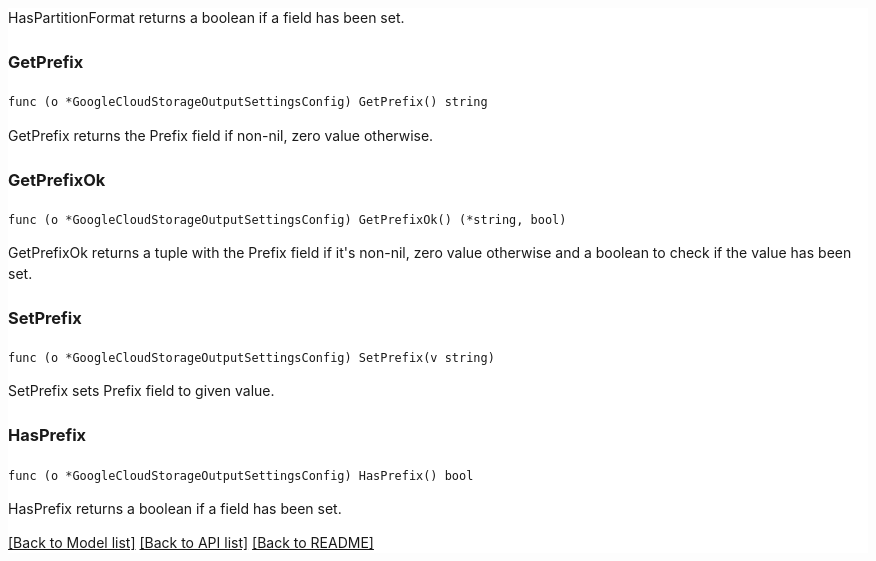 HasPartitionFormat returns a boolean if a field has been set.

### GetPrefix

`func (o *GoogleCloudStorageOutputSettingsConfig) GetPrefix() string`

GetPrefix returns the Prefix field if non-nil, zero value otherwise.

### GetPrefixOk

`func (o *GoogleCloudStorageOutputSettingsConfig) GetPrefixOk() (*string, bool)`

GetPrefixOk returns a tuple with the Prefix field if it's non-nil, zero value otherwise
and a boolean to check if the value has been set.

### SetPrefix

`func (o *GoogleCloudStorageOutputSettingsConfig) SetPrefix(v string)`

SetPrefix sets Prefix field to given value.

### HasPrefix

`func (o *GoogleCloudStorageOutputSettingsConfig) HasPrefix() bool`

HasPrefix returns a boolean if a field has been set.


[[Back to Model list]](../README.md#documentation-for-models) [[Back to API list]](../README.md#documentation-for-api-endpoints) [[Back to README]](../README.md)


